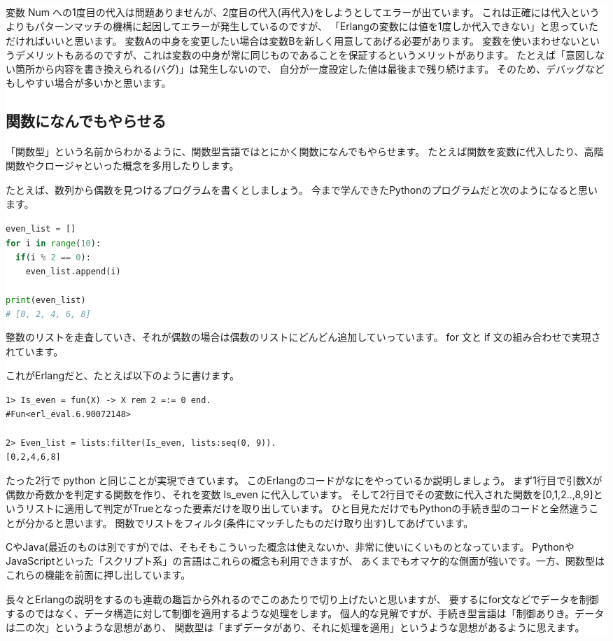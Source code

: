 変数 Num への1度目の代入は問題ありませんが、2度目の代入(再代入)をしようとしてエラーが出ています。
これは正確には代入というよりもパターンマッチの機構に起因してエラーが発生しているのですが、
「Erlangの変数には値を1度しか代入できない」と思っていただければいいと思います。
変数Aの中身を変更したい場合は変数Bを新しく用意してあげる必要があります。
変数を使いまわせないというデメリットもあるのですが、これは変数の中身が常に同じものであることを保証するというメリットがあります。
たとえば「意図しない箇所から内容を書き換えられる(バグ)」は発生しないので、
自分が一度設定した値は最後まで残り続けます。
そのため、デバッグなどもしやすい場合が多いかと思います。

## 関数になんでもやらせる

「関数型」という名前からわかるように、関数型言語ではとにかく関数になんでもやらせます。
たとえば関数を変数に代入したり、高階関数やクロージャといった概念を多用したりします。

たとえば、数列から偶数を見つけるプログラムを書くとしましょう。
今まで学んできたPythonのプログラムだと次のようになると思います。

```python
even_list = []
for i in range(10):
  if(i % 2 == 0):
    even_list.append(i)

print(even_list)
# [0, 2, 4, 6, 8]
```

整数のリストを走査していき、それが偶数の場合は偶数のリストにどんどん追加していっています。
for 文と if 文の組み合わせで実現されています。

これがErlangだと、たとえば以下のように書けます。

```
1> Is_even = fun(X) -> X rem 2 =:= 0 end.
#Fun<erl_eval.6.90072148>

2> Even_list = lists:filter(Is_even, lists:seq(0, 9)).
[0,2,4,6,8]
```

たった2行で python と同じことが実現できています。
このErlangのコードがなにをやっているか説明しましょう。
まず1行目で引数Xが偶数か奇数かを判定する関数を作り、それを変数 Is_even に代入しています。
そして2行目でその変数に代入された関数を[0,1,2..,8,9]というリストに適用して判定がTrueとなった要素だけを取り出しています。
ひと目見ただけでもPythonの手続き型のコードと全然違うことが分かると思います。
関数でリストをフィルタ(条件にマッチしたものだけ取り出す)してあげています。

CやJava(最近のものは別ですが)では、そもそもこういった概念は使えないか、非常に使いにくいものとなっています。
PythonやJavaScriptといった「スクリプト系」の言語はこれらの概念も利用できますが、
あくまでもオマケ的な側面が強いです。一方、関数型はこれらの機能を前面に押し出しています。

長々とErlangの説明をするのも連載の趣旨から外れるのでこのあたりで切り上げたいと思いますが、
要するにfor文などでデータを制御するのではなく、データ構造に対して制御を適用するような処理をします。
個人的な見解ですが、手続き型言語は「制御ありき。データは二の次」というような思想があり、
関数型は「まずデータがあり、それに処理を適用」というような思想があるように思えます。
